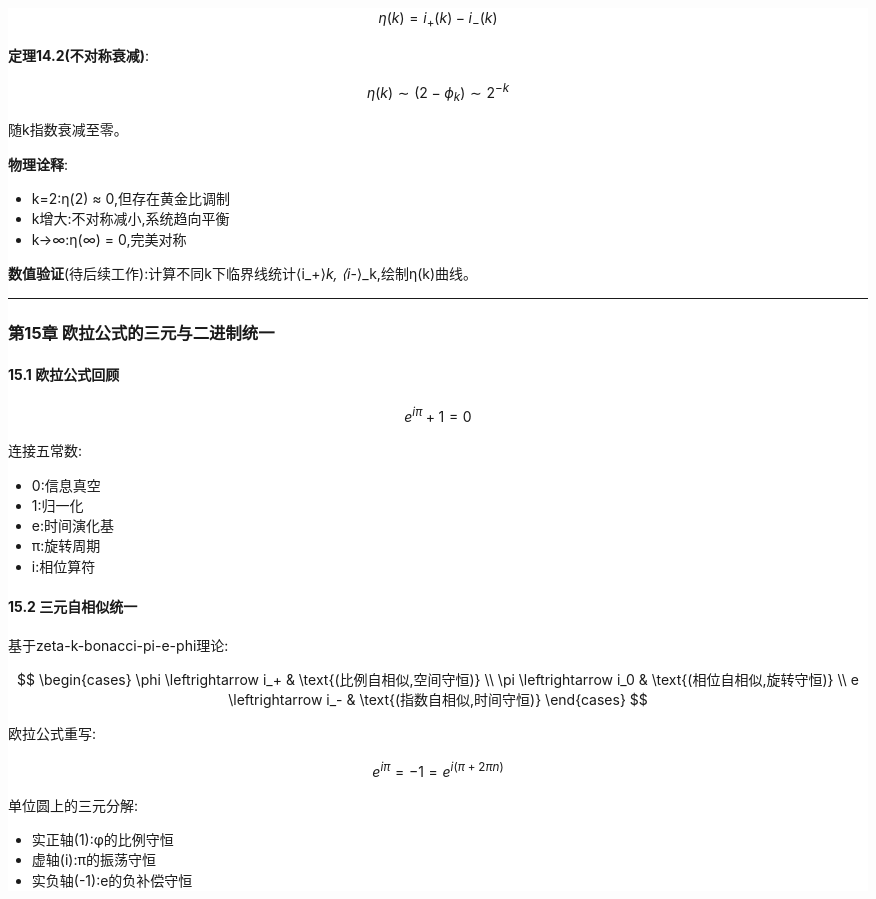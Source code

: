$$
\eta(k) = i_+(k) - i_-(k)
$$

**定理14.2(不对称衰减)**:

$$
\eta(k) \sim (2 - \phi_k) \sim 2^{-k}
$$

随k指数衰减至零。

**物理诠释**:
- k=2:η(2) ≈ 0,但存在黄金比调制
- k增大:不对称减小,系统趋向平衡
- k→∞:η(∞) = 0,完美对称

**数值验证**(待后续工作):计算不同k下临界线统计⟨i_+⟩_k, ⟨i_-⟩_k,绘制η(k)曲线。

---

### 第15章 欧拉公式的三元与二进制统一

#### 15.1 欧拉公式回顾

$$
e^{i\pi} + 1 = 0
$$

连接五常数:
- 0:信息真空
- 1:归一化
- e:时间演化基
- π:旋转周期
- i:相位算符

#### 15.2 三元自相似统一

基于zeta-k-bonacci-pi-e-phi理论:

$$
\begin{cases}
\phi \leftrightarrow i_+ & \text{(比例自相似,空间守恒)} \\
\pi \leftrightarrow i_0 & \text{(相位自相似,旋转守恒)} \\
e \leftrightarrow i_- & \text{(指数自相似,时间守恒)}
\end{cases}
$$

欧拉公式重写:

$$
e^{i\pi} = -1 = e^{i(\pi + 2\pi n)}
$$

单位圆上的三元分解:
- 实正轴(1):φ的比例守恒
- 虚轴(i):π的振荡守恒
- 实负轴(-1):e的负补偿守恒
